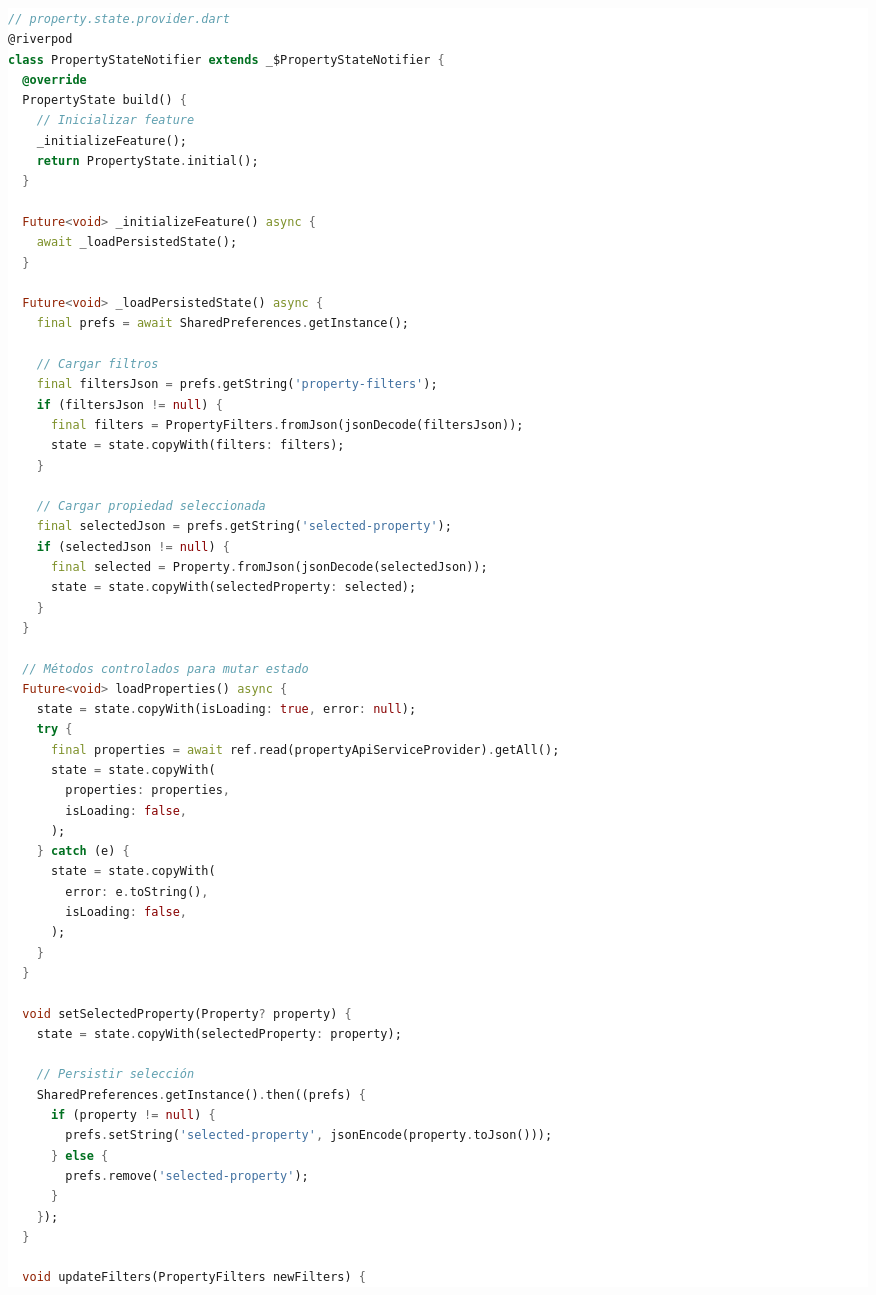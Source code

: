 ```dart
// property.state.provider.dart
@riverpod
class PropertyStateNotifier extends _$PropertyStateNotifier {
  @override
  PropertyState build() {
    // Inicializar feature
    _initializeFeature();
    return PropertyState.initial();
  }

  Future<void> _initializeFeature() async {
    await _loadPersistedState();
  }

  Future<void> _loadPersistedState() async {
    final prefs = await SharedPreferences.getInstance();

    // Cargar filtros
    final filtersJson = prefs.getString('property-filters');
    if (filtersJson != null) {
      final filters = PropertyFilters.fromJson(jsonDecode(filtersJson));
      state = state.copyWith(filters: filters);
    }

    // Cargar propiedad seleccionada
    final selectedJson = prefs.getString('selected-property');
    if (selectedJson != null) {
      final selected = Property.fromJson(jsonDecode(selectedJson));
      state = state.copyWith(selectedProperty: selected);
    }
  }

  // Métodos controlados para mutar estado
  Future<void> loadProperties() async {
    state = state.copyWith(isLoading: true, error: null);
    try {
      final properties = await ref.read(propertyApiServiceProvider).getAll();
      state = state.copyWith(
        properties: properties,
        isLoading: false,
      );
    } catch (e) {
      state = state.copyWith(
        error: e.toString(),
        isLoading: false,
      );
    }
  }

  void setSelectedProperty(Property? property) {
    state = state.copyWith(selectedProperty: property);

    // Persistir selección
    SharedPreferences.getInstance().then((prefs) {
      if (property != null) {
        prefs.setString('selected-property', jsonEncode(property.toJson()));
      } else {
        prefs.remove('selected-property');
      }
    });
  }

  void updateFilters(PropertyFilters newFilters) {
```
